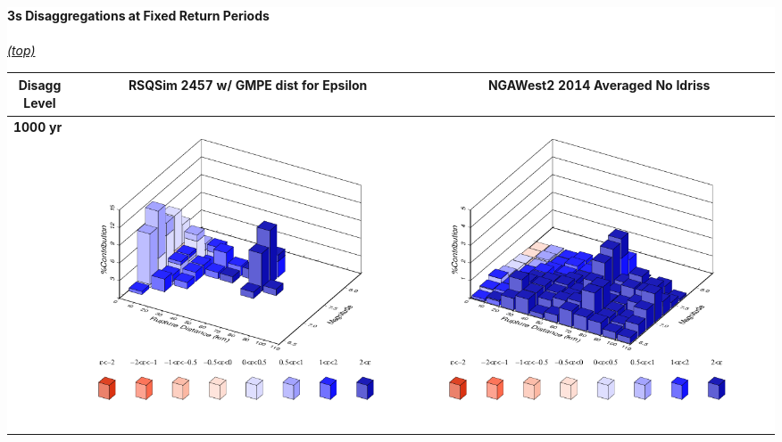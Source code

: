 #### 3s Disaggregations at Fixed Return Periods
*[(top)](#table-of-contents)*

| **Disagg Level** | **RSQSim 2457 w/ GMPE dist for Epsilon** | **NGAWest2 2014 Averaged No Idriss** |
|-----|-----|-----|
| **1000 yr** | ![Disaggregation](resources/disagg_sim_gmpe_dist_for_epsilon_3s_1000yr.png) | ![Disaggregation](resources/disagg_gmpe_3s_1000yr.png) |
